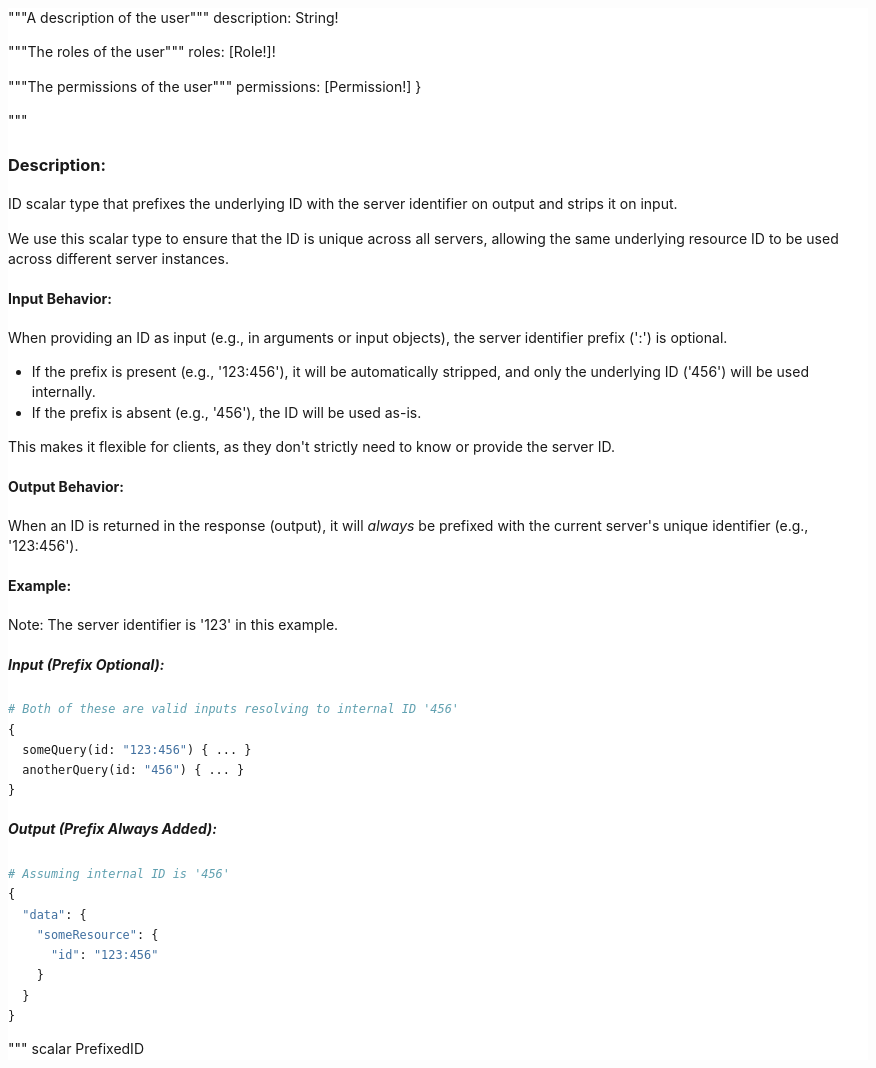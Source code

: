   """A description of the user"""
  description: String!

  """The roles of the user"""
  roles: [Role!]!

  """The permissions of the user"""
  permissions: [Permission!]
}

"""
### Description:

ID scalar type that prefixes the underlying ID with the server identifier on output and strips it on input.

We use this scalar type to ensure that the ID is unique across all servers, allowing the same underlying resource ID to be used across different server instances.

#### Input Behavior:

When providing an ID as input (e.g., in arguments or input objects), the server identifier prefix ('<serverId>:') is optional.

- If the prefix is present (e.g., '123:456'), it will be automatically stripped, and only the underlying ID ('456') will be used internally.
- If the prefix is absent (e.g., '456'), the ID will be used as-is.

This makes it flexible for clients, as they don't strictly need to know or provide the server ID.

#### Output Behavior:

When an ID is returned in the response (output), it will *always* be prefixed with the current server's unique identifier (e.g., '123:456').

#### Example:

Note: The server identifier is '123' in this example.

##### Input (Prefix Optional):
```graphql
# Both of these are valid inputs resolving to internal ID '456'
{
  someQuery(id: "123:456") { ... }
  anotherQuery(id: "456") { ... }
}
```

##### Output (Prefix Always Added):
```graphql
# Assuming internal ID is '456'
{
  "data": {
    "someResource": {
      "id": "123:456" 
    }
  }
}
```
"""
scalar PrefixedID
